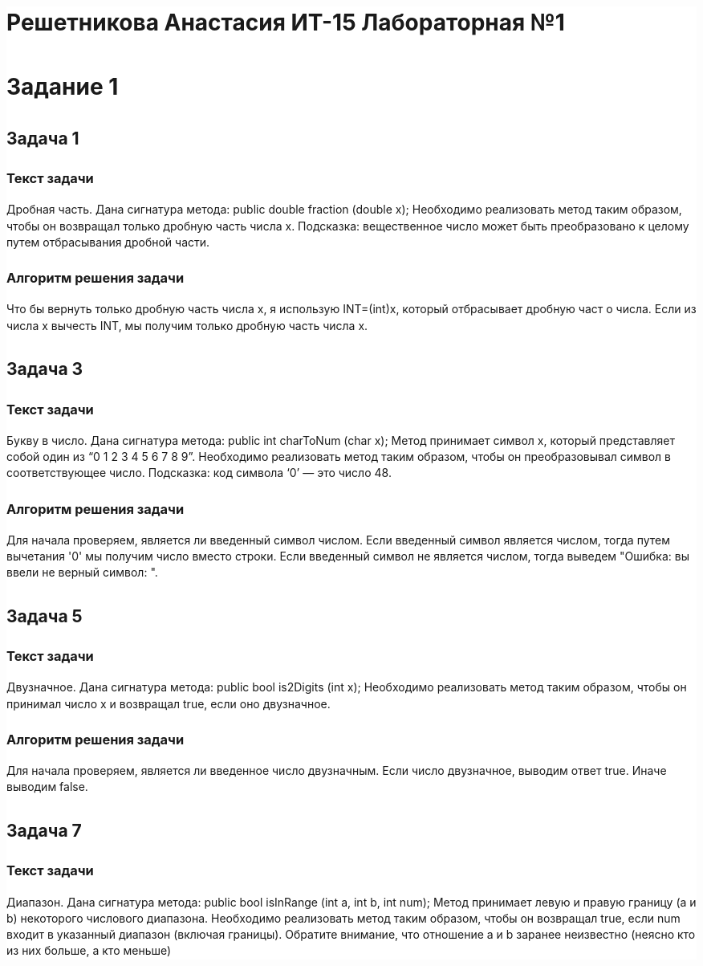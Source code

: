# Решетникова Анастасия ИТ-15 Лабораторная №1

# Задание 1
## Задача 1
### Текст задачи
Дробная часть.
Дана сигнатура метода: public double fraction (double x);
Необходимо реализовать метод таким образом, чтобы он возвращал только
дробную часть числа х. Подсказка: вещественное число может быть
преобразовано к целому путем отбрасывания дробной части.

### Алгоритм решения задачи
Что бы вернуть только дробную часть числа х, я использую INT=(int)x,
который отбрасывает дробную част о числа. Если из числа x вычесть INT, 
мы получим только дробную  часть числа х.

## Задача 3
### Текст задачи
Букву в число.
Дана сигнатура метода: public int charToNum (char x);
Метод принимает символ х, который представляет собой один из “0 1 2 3 4 5 6 7
8 9”. Необходимо реализовать метод таким образом, чтобы он преобразовывал
символ в соответствующее число. Подсказка: код символа ‘0’ — это число 48.

### Алгоритм решения задачи
Для начала проверяем, является ли введенный символ числом. 
Если введенный символ является числом, тогда путем вычетания '0' мы получим число вместо строки.
Если введенный символ  не является числом, тогда выведем "Ошибка: вы ввели не верный символ: ".

## Задача 5
### Текст задачи
Двузначное.
Дана сигнатура метода: public bool is2Digits (int x);
Необходимо реализовать метод таким образом, чтобы он принимал число x и
возвращал true, если оно двузначное.

### Алгоритм решения задачи
Для начала проверяем, является ли введенное число двузначным. 
Если число двузначное, выводим ответ true.
Иначе выводим false.

## Задача 7
### Текст задачи
Диапазон.
Дана сигнатура метода: public bool isInRange (int a, int b, int num);
Метод принимает левую и правую границу (a и b) некоторого числового
диапазона. Необходимо реализовать метод таким образом, чтобы он возвращал
true, если num входит в указанный диапазон (включая границы). Обратите
внимание, что отношение a и b заранее неизвестно (неясно кто из них больше, а
кто меньше)
